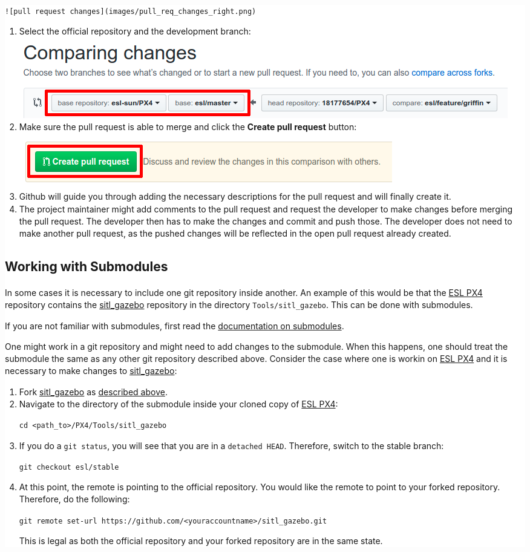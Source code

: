     ![pull request changes](images/pull_req_changes_right.png)
1. Select the official repository and the development branch:
    ![pull request changes](images/pull_req_changes_left.png)
1. Make sure the pull request is able to merge and click the **Create pull request** button:
    ![create pull request](images/create_pull_req.png)
1. Github will guide you through adding the necessary descriptions for the pull request and will finally create it.
1. The project maintainer might add comments to the pull request and request the developer to make changes before merging the pull request. The developer then has to make the changes and commit and push those. The developer does not need to make another pull request, as the pushed changes will be reflected in the open pull request already created.

## Working with Submodules

In some cases it is necessary to include one git repository inside another. An example of this would be that the [ESL PX4](https://github.com/esl-sun/PX4) repository contains the [sitl_gazebo](https://github.com/esl-sun/sitl_gazebo) repository in the directory `Tools/sitl_gazebo`. This can be done with submodules.

If you are not familiar with submodules, first read the [documentation on submodules](https://git-scm.com/book/en/v2/Git-Tools-Submodules).

One might work in a git repository and might need to add changes to the submodule. When this happens, one should treat the submodule the same as any other git repository described above. Consider the case where one is workin on [ESL PX4](https://github.com/esl-sun/PX4) and it is necessary to make changes to [sitl_gazebo](https://github.com/esl-sun/sitl_gazebo):
1. Fork [sitl_gazebo](https://github.com/esl-sun/sitl_gazebo) as [described above](#forking).
1. Navigate to the directory of the submodule inside your cloned copy of [ESL PX4](https://github.com/esl-sun/PX4):
    ```
    cd <path_to>/PX4/Tools/sitl_gazebo
    ```
1. If you do a `git status`, you will see that you are in a `detached HEAD`. Therefore, switch to the stable branch:
    ```
    git checkout esl/stable
    ```
1. At this point, the remote is pointing to the official repository. You would like the remote to point to your forked repository. Therefore, do the following:
    ```
    git remote set-url https://github.com/<youraccountname>/sitl_gazebo.git
    ```
    This is legal as both the official repository and your forked repository are in the same state.